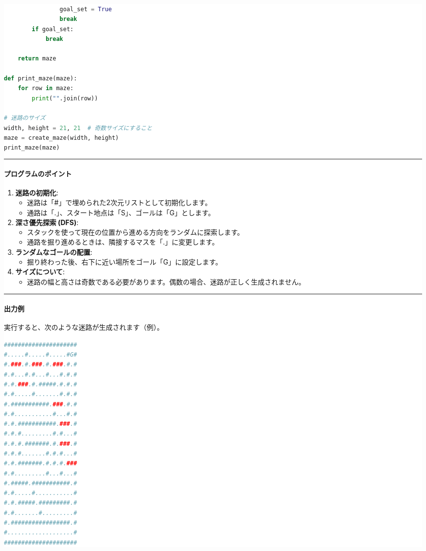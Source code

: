 ```python
                goal_set = True
                break
        if goal_set:
            break

    return maze

def print_maze(maze):
    for row in maze:
        print("".join(row))

# 迷路のサイズ
width, height = 21, 21  # 奇数サイズにすること
maze = create_maze(width, height)
print_maze(maze)
```

------

#### **プログラムのポイント**

1. **迷路の初期化**:
   - 迷路は「#」で埋められた2次元リストとして初期化します。
   - 通路は「.」、スタート地点は「S」、ゴールは「G」とします。
2. **深さ優先探索 (DFS)**:
   - スタックを使って現在の位置から進める方向をランダムに探索します。
   - 通路を掘り進めるときは、隣接するマスを「.」に変更します。
3. **ランダムなゴールの配置**:
   - 掘り終わった後、右下に近い場所をゴール「G」に設定します。
4. **サイズについて**:
   - 迷路の幅と高さは奇数である必要があります。偶数の場合、迷路が正しく生成されません。

------

#### **出力例**

実行すると、次のような迷路が生成されます（例）。

```bash
#####################
#.....#.....#.....#G#
#.###.#.###.#.###.#.#
#.#...#.#...#...#.#.#
#.#.###.#.#####.#.#.#
#.#.....#.......#.#.#
#.###########.###.#.#
#.#...........#...#.#
#.#.###########.###.#
#.#.#.........#.#...#
#.#.#.#######.#.###.#
#.#.#.......#.#.#...#
#.#.#######.#.#.#.###
#.#.........#...#...#
#.#####.###########.#
#.#.....#...........#
#.#.#####.#########.#
#.#.......#.........#
#.#################.#
#...................#
#####################
```
